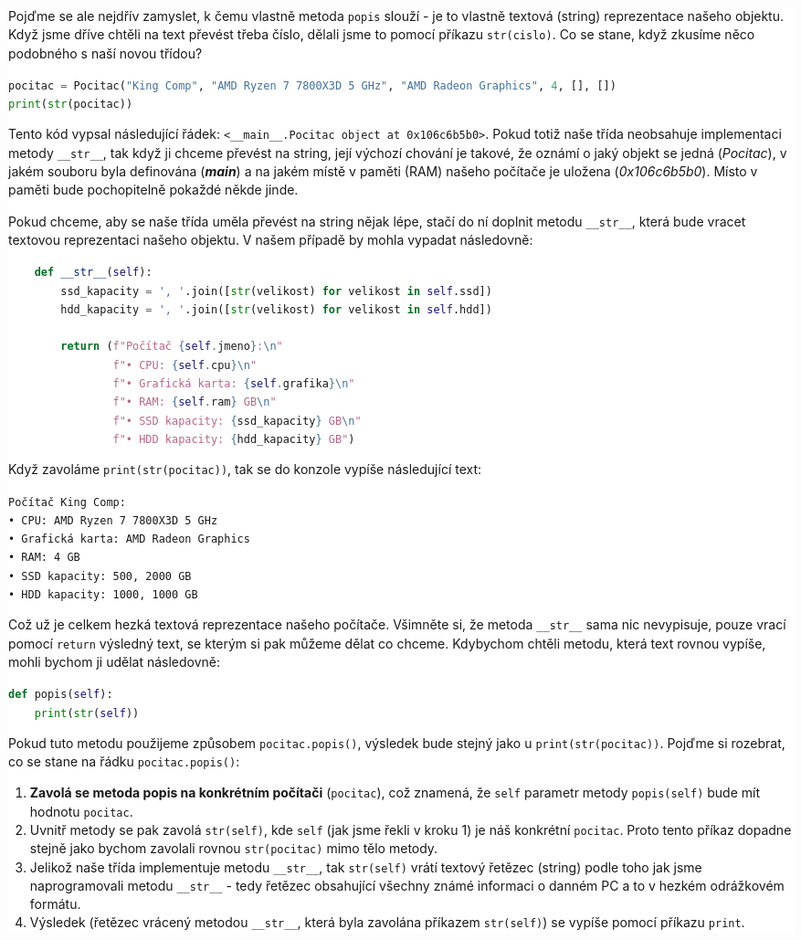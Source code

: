 Pojďme se ale nejdřív zamyslet, k čemu vlastně metoda `popis` slouží - je to vlastně textová (string) reprezentace našeho objektu. 
Když jsme dříve chtěli na text převést třeba číslo, dělali jsme to pomocí příkazu `str(cislo)`. Co se stane, když zkusíme něco podobného s naší novou třídou?

```python
pocitac = Pocitac("King Comp", "AMD Ryzen 7 7800X3D 5 GHz", "AMD Radeon Graphics", 4, [], [])
print(str(pocitac))
```

Tento kód vypsal následující řádek: `<__main__.Pocitac object at 0x106c6b5b0>`. Pokud totiž naše třída neobsahuje implementaci metody `__str__`,
tak když ji chceme převést na string, její výchozí chování je takové, že oznámí o jaký objekt se jedná (_Pocitac_), v jakém souboru byla definována (___main___)
a na jakém místě v paměti (RAM) našeho počítače je uložena (_0x106c6b5b0_). Místo v paměti bude pochopitelně pokaždé někde jinde.

Pokud chceme, aby se naše třída uměla převést na string nějak lépe, stačí do ní doplnit metodu `__str__`, která bude vracet textovou reprezentaci našeho objektu.
V našem případě by mohla vypadat následovně:

```python
    def __str__(self):
        ssd_kapacity = ', '.join([str(velikost) for velikost in self.ssd])
        hdd_kapacity = ', '.join([str(velikost) for velikost in self.hdd])
        
        return (f"Počítač {self.jmeno}:\n"
                f"• CPU: {self.cpu}\n"
                f"• Grafická karta: {self.grafika}\n"
                f"• RAM: {self.ram} GB\n"
                f"• SSD kapacity: {ssd_kapacity} GB\n"
                f"• HDD kapacity: {hdd_kapacity} GB")
```

Když zavoláme `print(str(pocitac))`, tak se do konzole vypíše následující text:
```text
Počítač King Comp:
• CPU: AMD Ryzen 7 7800X3D 5 GHz
• Grafická karta: AMD Radeon Graphics
• RAM: 4 GB
• SSD kapacity: 500, 2000 GB
• HDD kapacity: 1000, 1000 GB
```
Což už je celkem hezká textová reprezentace našeho počítače. Všimněte si, že metoda `__str__` sama nic nevypisuje, pouze vrací pomocí `return` výsledný text,
se kterým si pak můžeme dělat co chceme. Kdybychom chtěli metodu, která text rovnou vypíše, mohli bychom ji udělat následovně:

```python
def popis(self):
    print(str(self))
```

Pokud tuto metodu použijeme způsobem `pocitac.popis()`, výsledek bude stejný jako u `print(str(pocitac))`.
Pojďme si rozebrat, co se stane na řádku `pocitac.popis()`:
  1. **Zavolá se metoda popis na konkrétním počítači** (`pocitac`), což znamená, že `self` parametr metody `popis(self)` bude mít hodnotu `pocitac`.
  2. Uvnitř metody se pak zavolá `str(self)`, kde `self` (jak jsme řekli v kroku 1) je náš konkrétní `pocitac`. Proto tento příkaz dopadne stejně jako bychom
     zavolali rovnou `str(pocitac)` mimo tělo metody.
  3. Jelikož naše třída implementuje metodu `__str__`, tak `str(self)` vrátí textový řetězec (string) podle toho jak jsme naprogramovali metodu `__str__` - 
     tedy řetězec obsahující všechny známé informaci o danném PC a to v hezkém odrážkovém formátu.
  4. Výsledek (řetězec vrácený metodou `__str__`, která byla zavolána příkazem `str(self)`) se vypíše pomocí příkazu `print`. 
